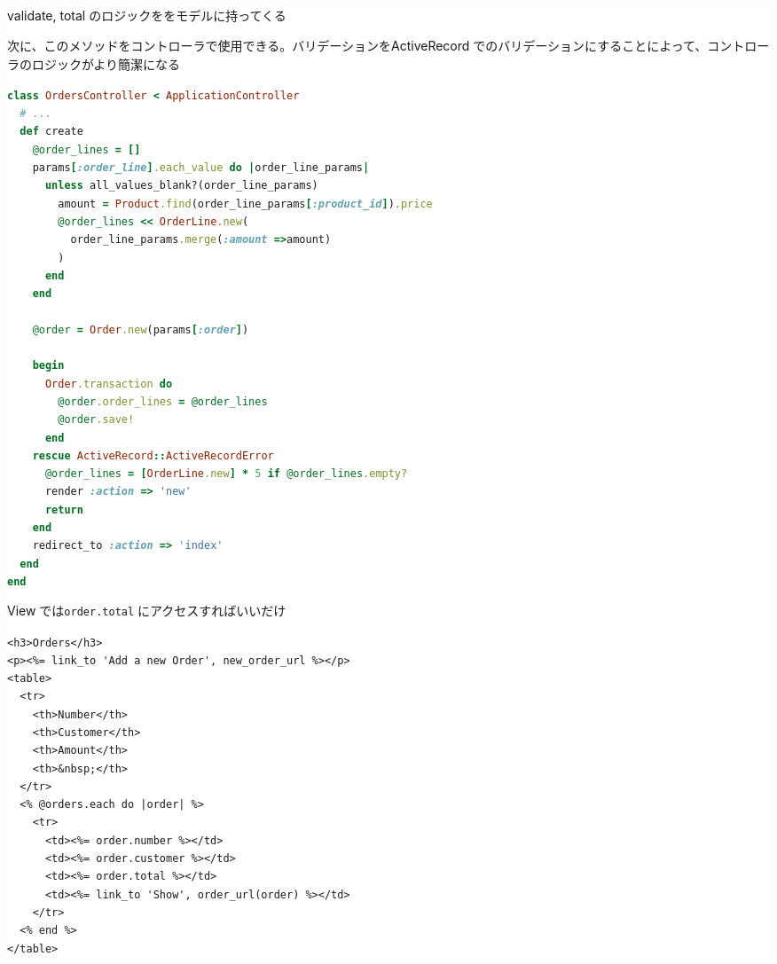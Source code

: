 validate, total のロジックををモデルに持ってくる

次に、このメソッドをコントローラで使用できる。バリデーションをActiveRecord でのバリデーションにすることによって、コントローラのロジックがより簡潔になる

```ruby
class OrdersController < ApplicationController
  # ...
  def create
    @order_lines = []
    params[:order_line].each_value do |order_line_params|
      unless all_values_blank?(order_line_params)
        amount = Product.find(order_line_params[:product_id]).price
        @order_lines << OrderLine.new(
          order_line_params.merge(:amount =>amount)
        )
      end
    end

    @order = Order.new(params[:order])

    begin
      Order.transaction do
        @order.order_lines = @order_lines
        @order.save!
      end
    rescue ActiveRecord::ActiveRecordError
      @order_lines = [OrderLine.new] * 5 if @order_lines.empty?
      render :action => 'new'
      return
    end
    redirect_to :action => 'index'
  end
end
```

View では`order.total` にアクセスすればいいだけ

```erb
<h3>Orders</h3>
<p><%= link_to 'Add a new Order', new_order_url %></p>
<table>
  <tr>
    <th>Number</th>
    <th>Customer</th>
    <th>Amount</th>
    <th>&nbsp;</th>
  </tr>
  <% @orders.each do |order| %>
    <tr>
      <td><%= order.number %></td>
      <td><%= order.customer %></td>
      <td><%= order.total %></td>
      <td><%= link_to 'Show', order_url(order) %></td>
    </tr>
  <% end %>
</table>
```
